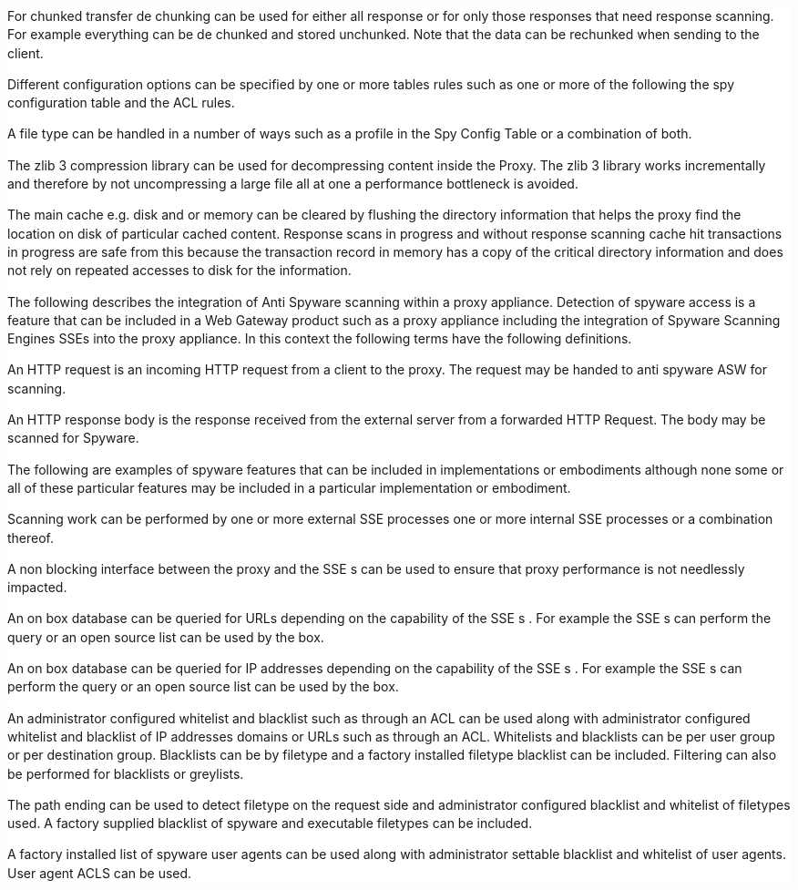 For chunked transfer de chunking can be used for either all response or for only those responses that need response scanning. For example everything can be de chunked and stored unchunked. Note that the data can be rechunked when sending to the client.

Different configuration options can be specified by one or more tables rules such as one or more of the following the spy configuration table and the ACL rules.

A file type can be handled in a number of ways such as a profile in the Spy Config Table or a combination of both.

The zlib 3 compression library can be used for decompressing content inside the Proxy. The zlib 3 library works incrementally and therefore by not uncompressing a large file all at one a performance bottleneck is avoided.

The main cache e.g. disk and or memory can be cleared by flushing the directory information that helps the proxy find the location on disk of particular cached content. Response scans in progress and without response scanning cache hit transactions in progress are safe from this because the transaction record in memory has a copy of the critical directory information and does not rely on repeated accesses to disk for the information.

The following describes the integration of Anti Spyware scanning within a proxy appliance. Detection of spyware access is a feature that can be included in a Web Gateway product such as a proxy appliance including the integration of Spyware Scanning Engines SSEs into the proxy appliance. In this context the following terms have the following definitions.

An HTTP request is an incoming HTTP request from a client to the proxy. The request may be handed to anti spyware ASW for scanning.

An HTTP response body is the response received from the external server from a forwarded HTTP Request. The body may be scanned for Spyware.

The following are examples of spyware features that can be included in implementations or embodiments although none some or all of these particular features may be included in a particular implementation or embodiment.

Scanning work can be performed by one or more external SSE processes one or more internal SSE processes or a combination thereof.

A non blocking interface between the proxy and the SSE s can be used to ensure that proxy performance is not needlessly impacted.

An on box database can be queried for URLs depending on the capability of the SSE s . For example the SSE s can perform the query or an open source list can be used by the box.

An on box database can be queried for IP addresses depending on the capability of the SSE s . For example the SSE s can perform the query or an open source list can be used by the box.

An administrator configured whitelist and blacklist such as through an ACL can be used along with administrator configured whitelist and blacklist of IP addresses domains or URLs such as through an ACL. Whitelists and blacklists can be per user group or per destination group. Blacklists can be by filetype and a factory installed filetype blacklist can be included. Filtering can also be performed for blacklists or greylists.

The path ending can be used to detect filetype on the request side and administrator configured blacklist and whitelist of filetypes used. A factory supplied blacklist of spyware and executable filetypes can be included.

A factory installed list of spyware user agents can be used along with administrator settable blacklist and whitelist of user agents. User agent ACLS can be used.
